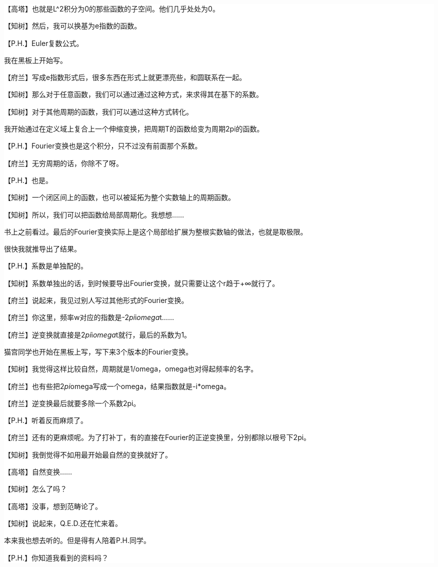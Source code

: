 【高塔】也就是L^2积分为0的那些函数的子空间。他们几乎处处为0。

【知树】然后，我可以换基为e指数的函数。

【P.H.】Euler复数公式。

我在黑板上开始写。

【府兰】写成e指数形式后，很多东西在形式上就更漂亮些，和圆联系在一起。

【知树】那么对于任意函数，我们可以通过通过这种方式，来求得其在基下的系数。

【知树】对于其他周期的函数，我们可以通过这种方式转化。

我开始通过在定义域上复合上一个伸缩变换，把周期T的函数给变为周期2pi的函数。

【P.H.】Fourier变换也是这个积分，只不过没有前面那个系数。

【府兰】无穷周期的话，你除不了呀。

【P.H.】也是。

【知树】一个闭区间上的函数，也可以被延拓为整个实数轴上的周期函数。

【知树】所以，我们可以把函数给局部周期化。我想想……

书上之前看过。最后的Fourier变换实际上是这个局部给扩展为整根实数轴的做法，也就是取极限。

很快我就推导出了结果。

【P.H.】系数是单独配的。

【知树】系数单独出的话，到时候要导出Fourier变换，就只需要让这个r趋于+∞就行了。

【府兰】说起来，我见过别人写过其他形式的Fourier变换。

【府兰】你这里，频率w对应的指数是-2*pi*i*omega*t……

【府兰】逆变换就直接是2*pi*i*omega*t就行，最后的系数为1。

猫宫同学也开始在黑板上写，写下来3个版本的Fourier变换。

【知树】我觉得这样比较自然，周期就是1/omega，omega也对得起频率的名字。

【府兰】也有些把2*pi*omega写成一个omega，结果指数就是-i*omega。

【府兰】逆变换最后就要多除一个系数2pi。

【P.H.】听着反而麻烦了。

【府兰】还有的更麻烦呢。为了打补丁，有的直接在Fourier的正逆变换里，分别都除以根号下2pi。

【知树】我倒觉得不如用最开始最自然的变换就好了。

【高塔】自然变换……

【知树】怎么了吗？

【高塔】没事，想到范畴论了。

【知树】说起来，Q.E.D.还在忙来着。

本来我也想去听的。但是得有人陪着P.H.同学。

【P.H.】你知道我看到的资料吗？

